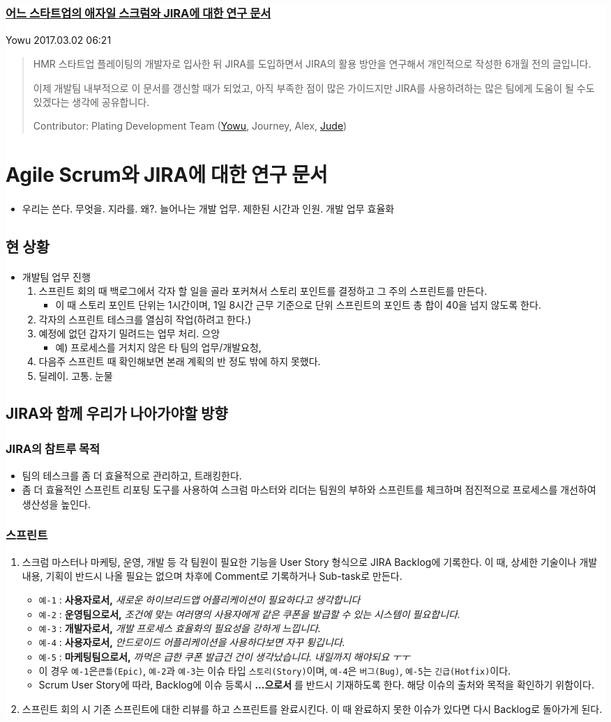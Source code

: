 ### [어느 스타트업의 애자일 스크럼와 JIRA에 대한 연구 문서](http://luckyyowu.tistory.com/370)

Yowu 2017.03.02 06:21



> HMR 스타트업 플레이팅의 개발자로 입사한 뒤 JIRA를 도입하면서 JIRA의 활용 방안을 연구해서 개인적으로 작성한 6개월 전의 글입니다.
>
> 이제 개발팀 내부적으로 이 문서를 갱신할 때가 되었고, 아직 부족한 점이 많은 가이드지만 JIRA를 사용하려하는 많은 팀에게 도움이 될 수도 있겠다는 생각에 공유합니다.
>
> Contributor: Plating Development Team ([Yowu](http://luckyyowu.tistory.com/), Journey, Alex, [Jude](http://dainelpark.github.io/))

# Agile Scrum와 JIRA에 대한 연구 문서

- 우리는 쓴다. 무엇을. 지라를. 왜?. 늘어나는 개발 업무. 제한된 시간과 인원. 개발 업무 효율화

## 현 상황

- 개발팀 업무 진행
  1. 스프린트 회의 때 백로그에서 각자 할 일을 골라 포커쳐서 스토리 포인트를 결정하고 그 주의 스프린트를 만든다.
     - 이 때 스토리 포인트 단위는 1시간이며, 1일 8시간 근무 기준으로 단위 스프린트의 포인트 총 합이 40을 넘지 않도록 한다.
  2. 각자의 스프린트 테스크를 열심히 작업(하려고 한다.)
  3. 예정에 없던 갑자기 밀려드는 업무 처리. 으앙
     - 예) 프로세스를 거치지 않은 타 팀의 업무/개발요청,
  4. 다음주 스프린트 때 확인해보면 본래 계획의 반 정도 밖에 하지 못했다.
  5. 딜레이. 고통. 눈물

## JIRA와 함께 우리가 나아가야할 방향

### JIRA의 참트루 목적

- 팀의 테스크를 좀 더 효율적으로 관리하고, 트래킹한다.
- 좀 더 효율적인 스프린트 리포팅 도구를 사용하여 스크럼 마스터와 리더는 팀원의 부하와 스프린트를 체크하며 점진적으로 프로세스를 개선하여 생산성을 높인다.

### 스프린트

1. 스크럼 마스터나 마케팅, 운영, 개발 등 각 팀원이 필요한 기능을 User Story 형식으로 JIRA Backlog에 기록한다. 이 때, 상세한 기술이나 개발 내용, 기획이 반드시 나올 필요는 없으며 차후에 Comment로 기록하거나 Sub-task로 만든다.

   - `예-1` : **사용자로서,** *새로운 하이브리드앱 어플리케이션이 필요하다고 생각합니다*
   - `예-2` : **운영팀으로서,** *조건에 맞는 여러명의 사용자에게 같은 쿠폰을 발급할 수 있는 시스템이 필요합니다.*
   - `예-3` : **개발자로서,** *개발 프로세스 효율화의 필요성을 강하게 느낍니다.*
   - `예-4` : **사용자로서,** *안드로이드 어플리케이션을 사용하다보면 자꾸 튕깁니다.*
   - `예-5` : **마케팅팀으로서,** *까먹은 급한 쿠폰 발급건 건이 생각났습니다. 내일까지 해야되요 ㅜㅜ*
   - 이 경우 `예-1`은`큰틀(Epic)`, `예-2`과 `예-3`는 이슈 타입 `스토리(Story)`이며, `예-4`은 `버그(Bug)`, `예-5`는 `긴급(Hotfix)`이다.
   - Scrum User Story에 따라, Backlog에 이슈 등록시 **...으로서** 를 반드시 기재하도록 한다. 해당 이슈의 출처와 목적을 확인하기 위함이다.

2. 스프린트 회의 시 기존 스프린트에 대한 리뷰를 하고 스프린트를 완료시킨다. 이 때 완료하지 못한 이슈가 있다면 다시 Backlog로 돌아가게 된다.
